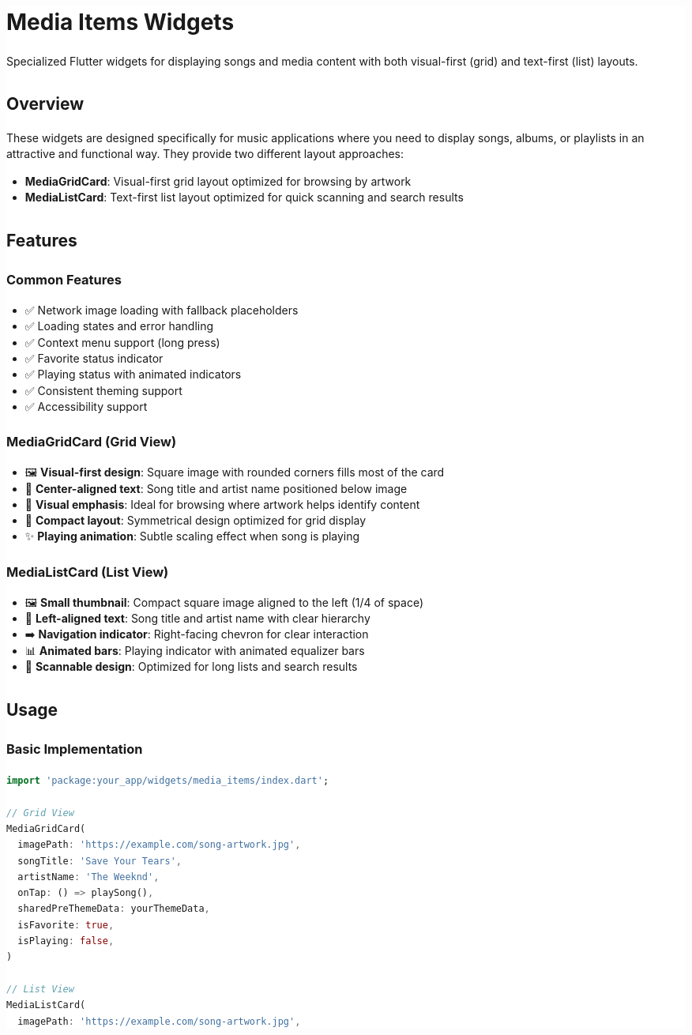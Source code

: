 # Media Items Widgets

Specialized Flutter widgets for displaying songs and media content with both visual-first (grid) and text-first (list) layouts.

## Overview

These widgets are designed specifically for music applications where you need to display songs, albums, or playlists in an attractive and functional way. They provide two different layout approaches:

- **MediaGridCard**: Visual-first grid layout optimized for browsing by artwork
- **MediaListCard**: Text-first list layout optimized for quick scanning and search results

## Features

### Common Features

- ✅ Network image loading with fallback placeholders
- ✅ Loading states and error handling
- ✅ Context menu support (long press)
- ✅ Favorite status indicator
- ✅ Playing status with animated indicators
- ✅ Consistent theming support
- ✅ Accessibility support

### MediaGridCard (Grid View)

- 🖼️ **Visual-first design**: Square image with rounded corners fills most of the card
- 📝 **Center-aligned text**: Song title and artist name positioned below image
- 🎨 **Visual emphasis**: Ideal for browsing where artwork helps identify content
- 📱 **Compact layout**: Symmetrical design optimized for grid display
- ✨ **Playing animation**: Subtle scaling effect when song is playing

### MediaListCard (List View)

- 🖼️ **Small thumbnail**: Compact square image aligned to the left (1/4 of space)
- 📝 **Left-aligned text**: Song title and artist name with clear hierarchy
- ➡️ **Navigation indicator**: Right-facing chevron for clear interaction
- 📊 **Animated bars**: Playing indicator with animated equalizer bars
- 📱 **Scannable design**: Optimized for long lists and search results

## Usage

### Basic Implementation

```dart
import 'package:your_app/widgets/media_items/index.dart';

// Grid View
MediaGridCard(
  imagePath: 'https://example.com/song-artwork.jpg',
  songTitle: 'Save Your Tears',
  artistName: 'The Weeknd',
  onTap: () => playSong(),
  sharedPreThemeData: yourThemeData,
  isFavorite: true,
  isPlaying: false,
)

// List View
MediaListCard(
  imagePath: 'https://example.com/song-artwork.jpg',
```